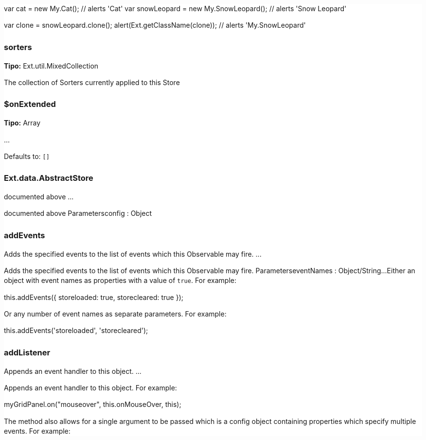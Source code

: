 var cat = new My.Cat();                     // alerts 'Cat'
var snowLeopard = new My.SnowLeopard();     // alerts 'Snow Leopard'

var clone = snowLeopard.clone();
alert(Ext.getClassName(clone));             // alerts 'My.SnowLeopard'


### sorters

**Tipo:** Ext.util.MixedCollection

The collection of Sorters currently applied to this Store


### $onExtended

**Tipo:** Array

...

Defaults to: `[]`


### Ext.data.AbstractStore

documented above ...

documented above
Parametersconfig : Object


### addEvents

Adds the specified events to the list of events which this Observable may fire. ...

Adds the specified events to the list of events which this Observable may fire.
ParameterseventNames : Object/String...Either an object with event names as properties with
a value of `true`. For example:

this.addEvents({
    storeloaded: true,
    storecleared: true
});


Or any number of event names as separate parameters. For example:

this.addEvents('storeloaded', 'storecleared');


### addListener

Appends an event handler to this object. ...

Appends an event handler to this object.  For example:

myGridPanel.on("mouseover", this.onMouseOver, this);


The method also allows for a single argument to be passed which is a config object
containing properties which specify multiple events. For example:
